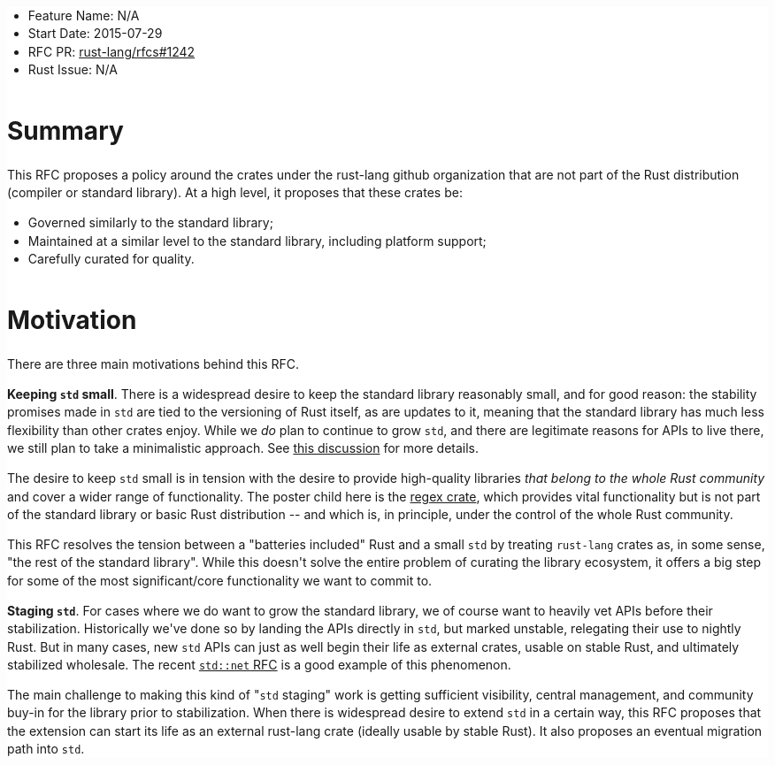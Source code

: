 - Feature Name: N/A
- Start Date: 2015-07-29
- RFC PR: [rust-lang/rfcs#1242](https://github.com/rust-lang/rfcs/pull/1242)
- Rust Issue: N/A

# Summary

This RFC proposes a policy around the crates under the rust-lang github
organization that are not part of the Rust distribution (compiler or standard
library). At a high level, it proposes that these crates be:

- Governed similarly to the standard library;
- Maintained at a similar level to the standard library, including platform support;
- Carefully curated for quality.

# Motivation

There are three main motivations behind this RFC.

**Keeping `std` small**. There is a widespread desire to keep the standard
  library reasonably small, and for good reason: the stability promises made in
  `std` are tied to the versioning of Rust itself, as are updates to it, meaning
  that the standard library has much less flexibility than other crates
  enjoy. While we *do* plan to continue to grow `std`, and there are legitimate
  reasons for APIs to live there, we still plan to take a minimalistic
  approach. See
  [this discussion](https://internals.rust-lang.org/t/what-should-go-into-the-standard-library/2158)
  for more details.

The desire to keep `std` small is in tension with the desire to provide
high-quality libraries *that belong to the whole Rust community* and cover a
wider range of functionality. The poster child here is the
[regex crate](https://github.com/rust-lang/regex), which provides vital
functionality but is not part of the standard library or basic Rust distribution
-- and which is, in principle, under the control of the whole Rust community.

This RFC resolves the tension between a "batteries included" Rust and a small
`std` by treating `rust-lang` crates as, in some sense, "the rest of the
standard library". While this doesn't solve the entire problem of curating the
library ecosystem, it offers a big step for some of the most significant/core
functionality we want to commit to.

**Staging `std`**. For cases where we do want to grow the standard library, we
  of course want to heavily vet APIs before their stabilization. Historically
  we've done so by landing the APIs directly in `std`, but marked unstable,
  relegating their use to nightly Rust. But in many cases, new `std` APIs can
  just as well begin their life as external crates, usable on stable Rust, and
  ultimately stabilized wholesale. The recent
  [`std::net` RFC](https://github.com/rust-lang/rfcs/pull/1158) is a good
  example of this phenomenon.

The main challenge to making this kind of "`std` staging" work is getting
sufficient visibility, central management, and community buy-in for the library
prior to stabilization. When there is widespread desire to extend `std` in a
certain way, this RFC proposes that the extension can start its life as an
external rust-lang crate (ideally usable by stable Rust). It also proposes an
eventual migration path into `std`.

